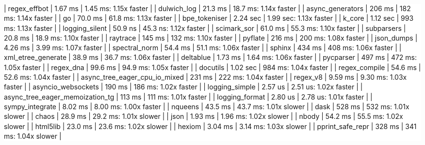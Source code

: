 | regex_effbot                     | 1.67 ms                                                  | 1.45 ms: 1.15x faster                                                   |
| dulwich_log                      | 21.3 ms                                                  | 18.7 ms: 1.14x faster                                                   |
| async_generators                 | 206 ms                                                   | 182 ms: 1.14x faster                                                    |
| go                               | 70.0 ms                                                  | 61.8 ms: 1.13x faster                                                   |
| bpe_tokeniser                    | 2.24 sec                                                 | 1.99 sec: 1.13x faster                                                  |
| k_core                           | 1.12 sec                                                 | 993 ms: 1.13x faster                                                    |
| logging_silent                   | 50.9 ns                                                  | 45.3 ns: 1.12x faster                                                   |
| scimark_sor                      | 61.0 ms                                                  | 55.3 ms: 1.10x faster                                                   |
| subparsers                       | 20.8 ms                                                  | 18.9 ms: 1.10x faster                                                   |
| raytrace                         | 145 ms                                                   | 132 ms: 1.10x faster                                                    |
| pyflate                          | 216 ms                                                   | 200 ms: 1.08x faster                                                    |
| json_dumps                       | 4.26 ms                                                  | 3.99 ms: 1.07x faster                                                   |
| spectral_norm                    | 54.4 ms                                                  | 51.1 ms: 1.06x faster                                                   |
| sphinx                           | 434 ms                                                   | 408 ms: 1.06x faster                                                    |
| xml_etree_generate               | 38.9 ms                                                  | 36.7 ms: 1.06x faster                                                   |
| deltablue                        | 1.73 ms                                                  | 1.64 ms: 1.06x faster                                                   |
| pycparser                        | 497 ms                                                   | 472 ms: 1.05x faster                                                    |
| regex_dna                        | 99.6 ms                                                  | 94.9 ms: 1.05x faster                                                   |
| docutils                         | 1.02 sec                                                 | 984 ms: 1.04x faster                                                    |
| regex_compile                    | 54.6 ms                                                  | 52.6 ms: 1.04x faster                                                   |
| async_tree_eager_cpu_io_mixed    | 231 ms                                                   | 222 ms: 1.04x faster                                                    |
| regex_v8                         | 9.59 ms                                                  | 9.30 ms: 1.03x faster                                                   |
| asyncio_websockets               | 190 ms                                                   | 186 ms: 1.02x faster                                                    |
| logging_simple                   | 2.57 us                                                  | 2.51 us: 1.02x faster                                                   |
| async_tree_eager_memoization_tg  | 113 ms                                                   | 111 ms: 1.01x faster                                                    |
| logging_format                   | 2.80 us                                                  | 2.78 us: 1.01x faster                                                   |
| sympy_integrate                  | 8.02 ms                                                  | 8.00 ms: 1.00x faster                                                   |
| nqueens                          | 43.5 ms                                                  | 43.7 ms: 1.01x slower                                                   |
| dask                             | 528 ms                                                   | 532 ms: 1.01x slower                                                    |
| chaos                            | 28.9 ms                                                  | 29.2 ms: 1.01x slower                                                   |
| json                             | 1.93 ms                                                  | 1.96 ms: 1.02x slower                                                   |
| nbody                            | 54.2 ms                                                  | 55.5 ms: 1.02x slower                                                   |
| html5lib                         | 23.0 ms                                                  | 23.6 ms: 1.02x slower                                                   |
| hexiom                           | 3.04 ms                                                  | 3.14 ms: 1.03x slower                                                   |
| pprint_safe_repr                 | 328 ms                                                   | 341 ms: 1.04x slower                                                    |